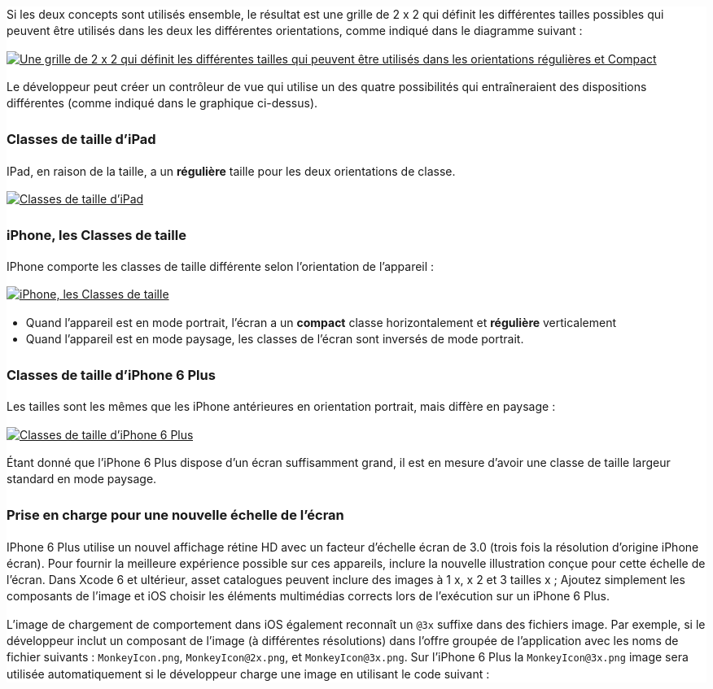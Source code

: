 
Si les deux concepts sont utilisés ensemble, le résultat est une grille de 2 x 2 qui définit les différentes tailles possibles qui peuvent être utilisés dans les deux les différentes orientations, comme indiqué dans le diagramme suivant :

 [![](unified-storyboards-images/sizeclassgrid.png "Une grille de 2 x 2 qui définit les différentes tailles qui peuvent être utilisés dans les orientations régulières et Compact")](unified-storyboards-images/sizeclassgrid.png#lightbox)

Le développeur peut créer un contrôleur de vue qui utilise un des quatre possibilités qui entraîneraient des dispositions différentes (comme indiqué dans le graphique ci-dessus).

### <a name="ipad-size-classes"></a>Classes de taille d’iPad

IPad, en raison de la taille, a un **régulière** taille pour les deux orientations de classe.

 [![](unified-storyboards-images/image1.png "Classes de taille d’iPad")](unified-storyboards-images/image1.png#lightbox)


### <a name="iphone-size-classes"></a>iPhone, les Classes de taille

IPhone comporte les classes de taille différente selon l’orientation de l’appareil :

 [![](unified-storyboards-images/iphonesizeclasses.png "iPhone, les Classes de taille")](unified-storyboards-images/iphonesizeclasses.png#lightbox)

-  Quand l’appareil est en mode portrait, l’écran a un **compact** classe horizontalement et **régulière** verticalement
-  Quand l’appareil est en mode paysage, les classes de l’écran sont inversés de mode portrait.

### <a name="iphone-6-plus-size-classes"></a>Classes de taille d’iPhone 6 Plus

Les tailles sont les mêmes que les iPhone antérieures en orientation portrait, mais diffère en paysage :

[![](unified-storyboards-images/iphone6sizeclasses.png "Classes de taille d’iPhone 6 Plus")](unified-storyboards-images/iphone6sizeclasses.png#lightbox)

Étant donné que l’iPhone 6 Plus dispose d’un écran suffisamment grand, il est en mesure d’avoir une classe de taille largeur standard en mode paysage.

### <a name="support-for-a-new-screen-scale"></a>Prise en charge pour une nouvelle échelle de l’écran

IPhone 6 Plus utilise un nouvel affichage rétine HD avec un facteur d’échelle écran de 3.0 (trois fois la résolution d’origine iPhone écran). Pour fournir la meilleure expérience possible sur ces appareils, inclure la nouvelle illustration conçue pour cette échelle de l’écran. Dans Xcode 6 et ultérieur, asset catalogues peuvent inclure des images à 1 x, x 2 et 3 tailles x ; Ajoutez simplement les composants de l’image et iOS choisir les éléments multimédias corrects lors de l’exécution sur un iPhone 6 Plus.

L’image de chargement de comportement dans iOS également reconnaît un `@3x` suffixe dans des fichiers image. Par exemple, si le développeur inclut un composant de l’image (à différentes résolutions) dans l’offre groupée de l’application avec les noms de fichier suivants : `MonkeyIcon.png`, `MonkeyIcon@2x.png`, et `MonkeyIcon@3x.png`. Sur l’iPhone 6 Plus la `MonkeyIcon@3x.png` image sera utilisée automatiquement si le développeur charge une image en utilisant le code suivant :
